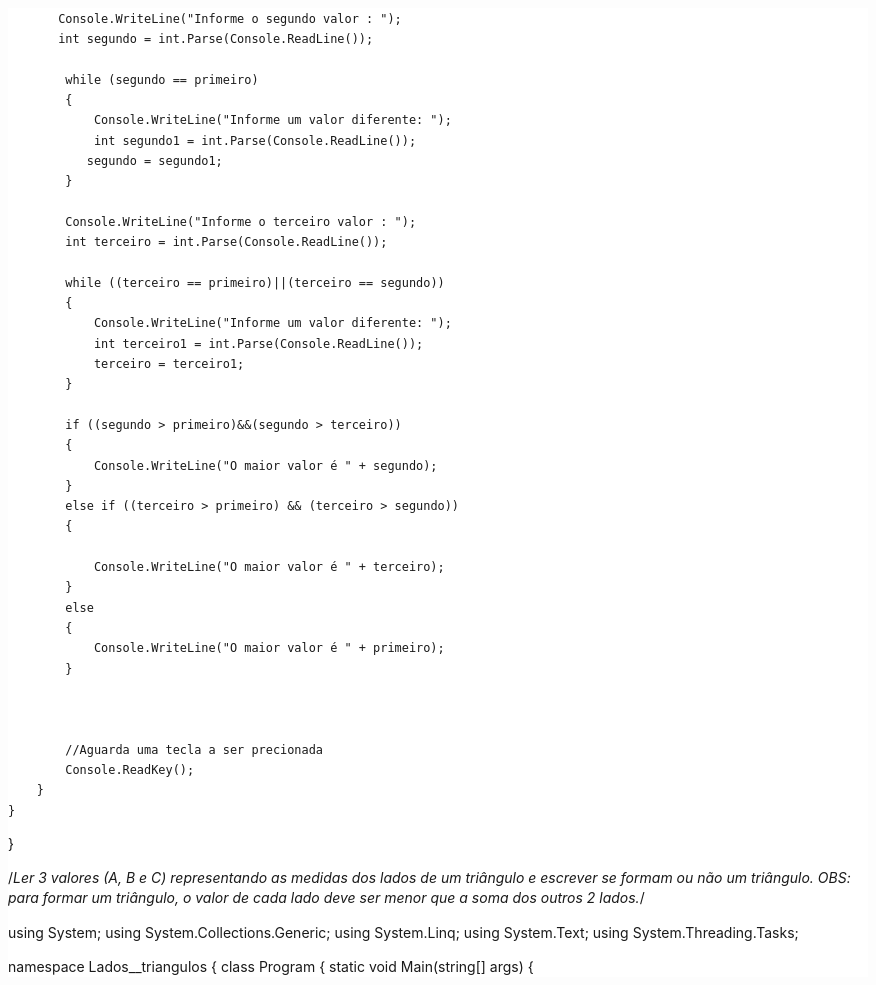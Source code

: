            
           Console.WriteLine("Informe o segundo valor : ");
           int segundo = int.Parse(Console.ReadLine());

            while (segundo == primeiro)
            {
                Console.WriteLine("Informe um valor diferente: ");
                int segundo1 = int.Parse(Console.ReadLine());
               segundo = segundo1;
            }

            Console.WriteLine("Informe o terceiro valor : ");
            int terceiro = int.Parse(Console.ReadLine());

            while ((terceiro == primeiro)||(terceiro == segundo))
            {
                Console.WriteLine("Informe um valor diferente: ");
                int terceiro1 = int.Parse(Console.ReadLine());
                terceiro = terceiro1;
            }

            if ((segundo > primeiro)&&(segundo > terceiro))
            {
                Console.WriteLine("O maior valor é " + segundo);
            }
            else if ((terceiro > primeiro) && (terceiro > segundo))
            {

                Console.WriteLine("O maior valor é " + terceiro);
            }
            else
            {
                Console.WriteLine("O maior valor é " + primeiro);
            }

            

            //Aguarda uma tecla a ser precionada
            Console.ReadKey();
        }
    }
}

/*Ler 3 valores (A, B e C) representando as medidas dos lados de um triângulo e escrever se
formam ou não um triângulo. OBS: para formar um triângulo, o valor de cada lado deve ser
menor que a soma dos outros 2 lados.*/

using System;
using System.Collections.Generic;
using System.Linq;
using System.Text;
using System.Threading.Tasks;


namespace Lados__triangulos
{
    class Program
    {
        static void Main(string[] args)
        {
           